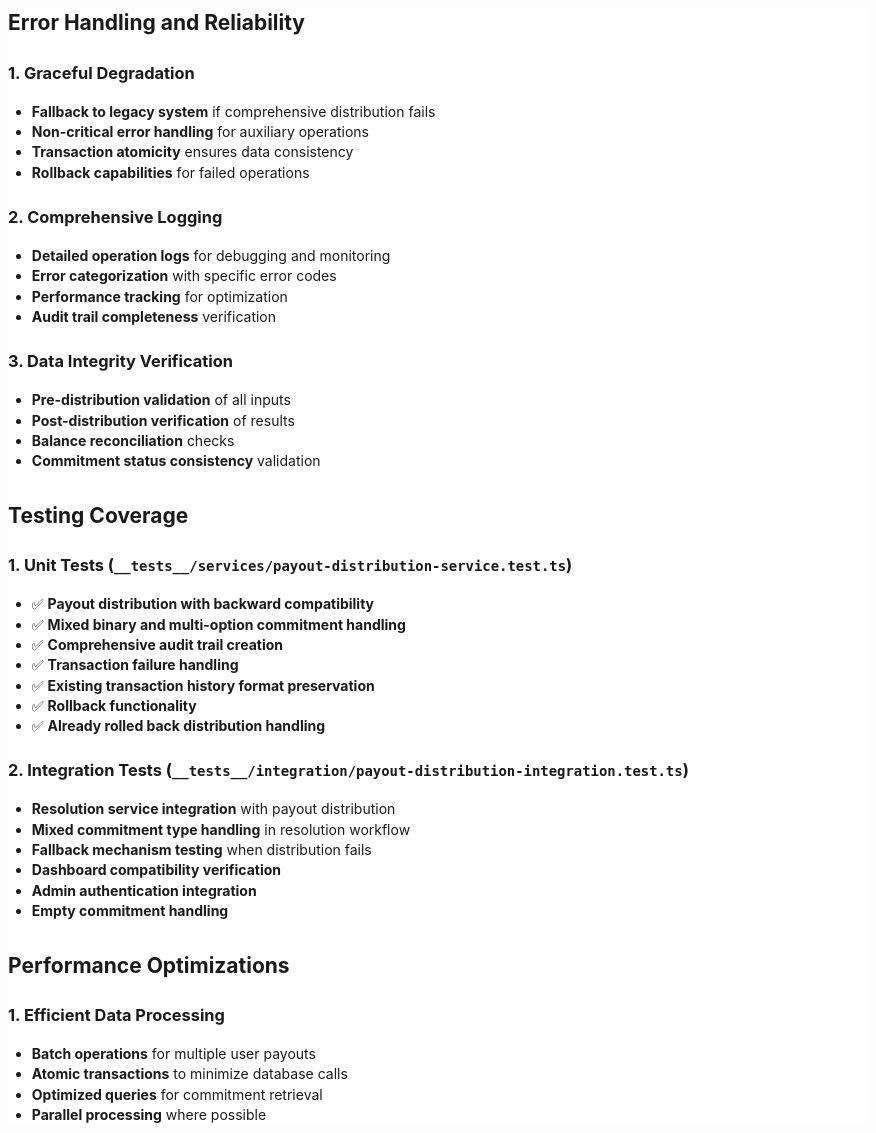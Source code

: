 ## Error Handling and Reliability

### 1. Graceful Degradation
- **Fallback to legacy system** if comprehensive distribution fails
- **Non-critical error handling** for auxiliary operations
- **Transaction atomicity** ensures data consistency
- **Rollback capabilities** for failed operations

### 2. Comprehensive Logging
- **Detailed operation logs** for debugging and monitoring
- **Error categorization** with specific error codes
- **Performance tracking** for optimization
- **Audit trail completeness** verification

### 3. Data Integrity Verification
- **Pre-distribution validation** of all inputs
- **Post-distribution verification** of results
- **Balance reconciliation** checks
- **Commitment status consistency** validation

## Testing Coverage

### 1. Unit Tests (`__tests__/services/payout-distribution-service.test.ts`)
- ✅ **Payout distribution with backward compatibility**
- ✅ **Mixed binary and multi-option commitment handling**
- ✅ **Comprehensive audit trail creation**
- ✅ **Transaction failure handling**
- ✅ **Existing transaction history format preservation**
- ✅ **Rollback functionality**
- ✅ **Already rolled back distribution handling**

### 2. Integration Tests (`__tests__/integration/payout-distribution-integration.test.ts`)
- **Resolution service integration** with payout distribution
- **Mixed commitment type handling** in resolution workflow
- **Fallback mechanism testing** when distribution fails
- **Dashboard compatibility verification**
- **Admin authentication integration**
- **Empty commitment handling**

## Performance Optimizations

### 1. Efficient Data Processing
- **Batch operations** for multiple user payouts
- **Atomic transactions** to minimize database calls
- **Optimized queries** for commitment retrieval
- **Parallel processing** where possible
